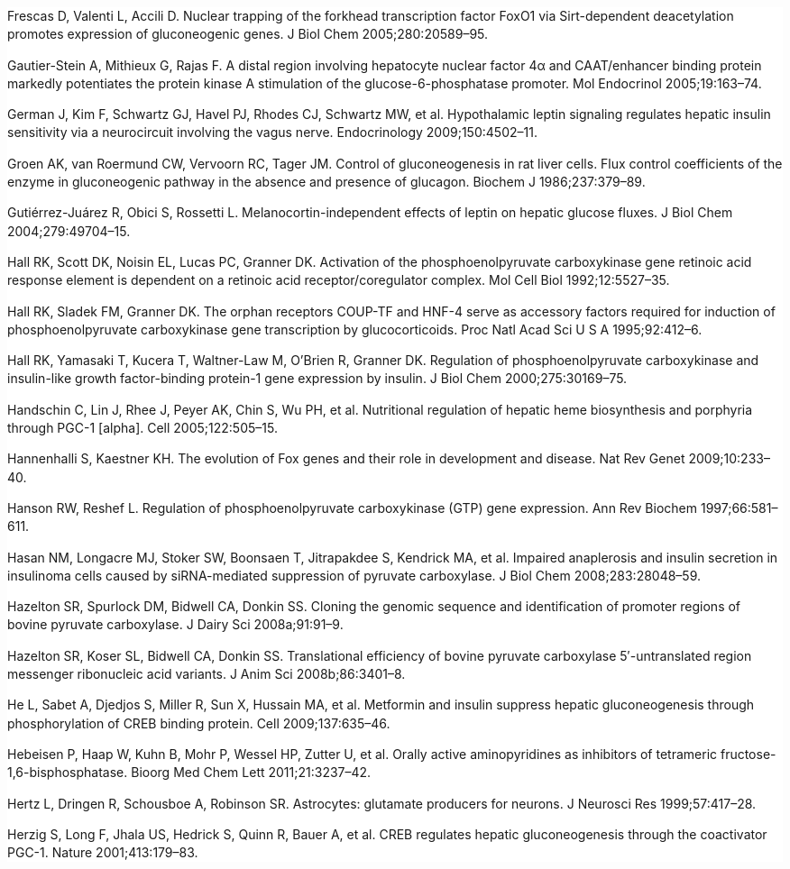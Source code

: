 Frescas D, Valenti L, Accili D. Nuclear trapping of the forkhead transcription factor FoxO1 via Sirt-dependent deacetylation promotes expression of gluconeogenic genes. J Biol Chem 2005;280:20589–95.

Gautier-Stein A, Mithieux G, Rajas F. A distal region involving hepatocyte nuclear factor 4α and CAAT/enhancer binding protein markedly potentiates the protein kinase A stimulation of the glucose-6-phosphatase promoter. Mol Endocrinol 2005;19:163–74.

German J, Kim F, Schwartz GJ, Havel PJ, Rhodes CJ, Schwartz MW, et al. Hypothalamic leptin signaling regulates hepatic insulin sensitivity via a neurocircuit involving the vagus nerve. Endocrinology 2009;150:4502–11.

Groen AK, van Roermund CW, Vervoorn RC, Tager JM. Control of gluconeogenesis in rat liver cells. Flux control coefficients of the enzyme in gluconeogenic pathway in the absence and presence of glucagon. Biochem J 1986;237:379–89.

Gutiérrez-Juárez R, Obici S, Rossetti L. Melanocortin-independent effects of leptin on hepatic glucose fluxes. J Biol Chem 2004;279:49704–15.

Hall RK, Scott DK, Noisin EL, Lucas PC, Granner DK. Activation of the phosphoenolpyruvate carboxykinase gene retinoic acid response element is dependent on a retinoic acid receptor/coregulator complex. Mol Cell Biol 1992;12:5527–35.

Hall RK, Sladek FM, Granner DK. The orphan receptors COUP-TF and HNF-4 serve as accessory factors required for induction of phosphoenolpyruvate carboxykinase gene transcription by glucocorticoids. Proc Natl Acad Sci U S A 1995;92:412–6.

Hall RK, Yamasaki T, Kucera T, Waltner-Law M, O’Brien R, Granner DK. Regulation of phosphoenolpyruvate carboxykinase and insulin-like growth factor-binding protein-1 gene expression by insulin. J Biol Chem 2000;275:30169–75.

Handschin C, Lin J, Rhee J, Peyer AK, Chin S, Wu PH, et al. Nutritional regulation of hepatic heme biosynthesis and porphyria through PGC-1 [alpha]. Cell 2005;122:505–15.

Hannenhalli S, Kaestner KH. The evolution of Fox genes and their role in development and disease. Nat Rev Genet 2009;10:233–40.

Hanson RW, Reshef L. Regulation of phosphoenolpyruvate carboxykinase (GTP) gene expression. Ann Rev Biochem 1997;66:581–611.

Hasan NM, Longacre MJ, Stoker SW, Boonsaen T, Jitrapakdee S, Kendrick MA, et al. Impaired anaplerosis and insulin secretion in insulinoma cells caused by siRNA-mediated suppression of pyruvate carboxylase. J Biol Chem 2008;283:28048–59.

Hazelton SR, Spurlock DM, Bidwell CA, Donkin SS. Cloning the genomic sequence and identification of promoter regions of bovine pyruvate carboxylase. J Dairy Sci 2008a;91:91–9.

Hazelton SR, Koser SL, Bidwell CA, Donkin SS. Translational efficiency of bovine pyruvate carboxylase 5′-untranslated region messenger ribonucleic acid variants. J Anim Sci 2008b;86:3401–8.

He L, Sabet A, Djedjos S, Miller R, Sun X, Hussain MA, et al. Metformin and insulin suppress hepatic gluconeogenesis through phosphorylation of CREB binding protein. Cell 2009;137:635–46.

Hebeisen P, Haap W, Kuhn B, Mohr P, Wessel HP, Zutter U, et al. Orally active aminopyridines as inhibitors of tetrameric fructose-1,6-bisphosphatase. Bioorg Med Chem Lett 2011;21:3237–42.

Hertz L, Dringen R, Schousboe A, Robinson SR. Astrocytes: glutamate producers for neurons. J Neurosci Res 1999;57:417–28.

Herzig S, Long F, Jhala US, Hedrick S, Quinn R, Bauer A, et al. CREB regulates hepatic gluconeogenesis through the coactivator PGC-1. Nature 2001;413:179–83.
